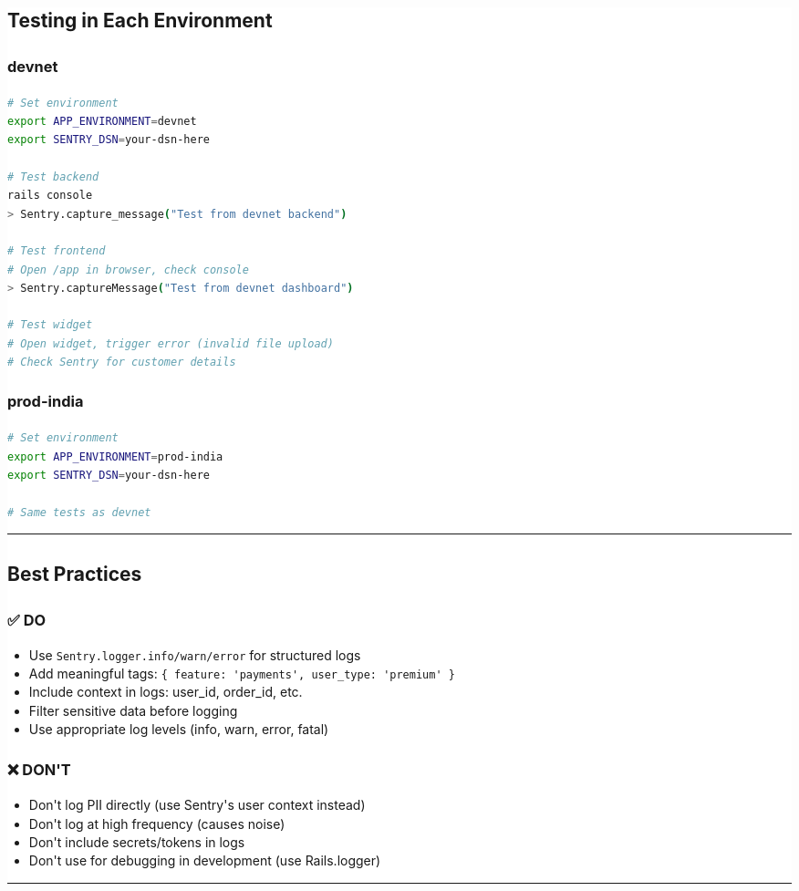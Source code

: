 
## Testing in Each Environment

### devnet

```bash
# Set environment
export APP_ENVIRONMENT=devnet
export SENTRY_DSN=your-dsn-here

# Test backend
rails console
> Sentry.capture_message("Test from devnet backend")

# Test frontend
# Open /app in browser, check console
> Sentry.captureMessage("Test from devnet dashboard")

# Test widget
# Open widget, trigger error (invalid file upload)
# Check Sentry for customer details
```

### prod-india

```bash
# Set environment
export APP_ENVIRONMENT=prod-india
export SENTRY_DSN=your-dsn-here

# Same tests as devnet
```

---

## Best Practices

### ✅ DO

- Use `Sentry.logger.info/warn/error` for structured logs
- Add meaningful tags: `{ feature: 'payments', user_type: 'premium' }`
- Include context in logs: user_id, order_id, etc.
- Filter sensitive data before logging
- Use appropriate log levels (info, warn, error, fatal)

### ❌ DON'T

- Don't log PII directly (use Sentry's user context instead)
- Don't log at high frequency (causes noise)
- Don't include secrets/tokens in logs
- Don't use for debugging in development (use Rails.logger)

---